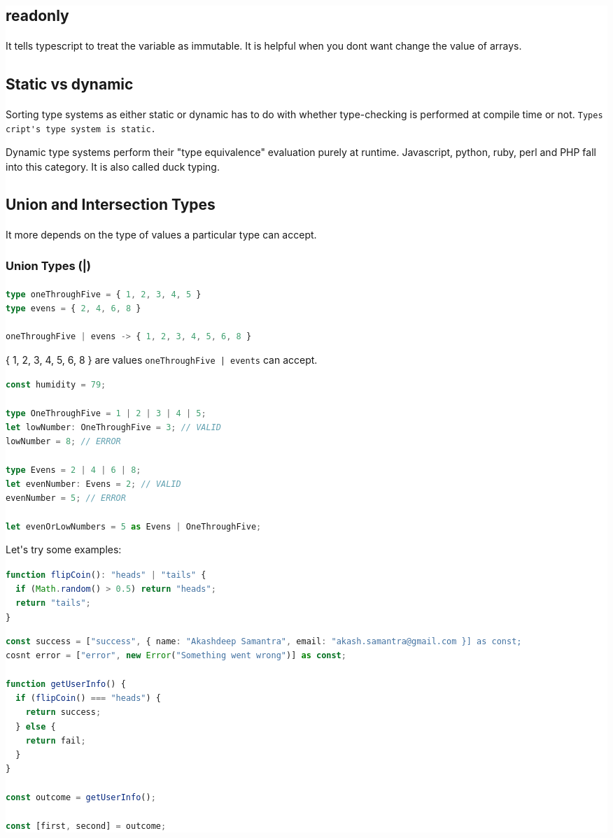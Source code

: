 ## readonly

It tells typescript to treat the variable as immutable. It is helpful when you dont want change the value of arrays.

## Static vs dynamic

Sorting type systems as either static or dynamic has to do with whether type-checking is performed at compile time or not. `Typescript's type system is static.`

Dynamic type systems perform their "type equivalence" evaluation purely at runtime. Javascript, python, ruby, perl and PHP fall into this category. It is also called duck typing.

## Union and Intersection Types

It more depends on the type of values a particular type can accept.

### Union Types (|)

```typescript
type oneThroughFive = { 1, 2, 3, 4, 5 }
type evens = { 2, 4, 6, 8 }

oneThroughFive | evens -> { 1, 2, 3, 4, 5, 6, 8 }
```

{ 1, 2, 3, 4, 5, 6, 8 } are values `oneThroughFive | events` can accept.

```typescript
const humidity = 79;

type OneThroughFive = 1 | 2 | 3 | 4 | 5;
let lowNumber: OneThroughFive = 3; // VALID
lowNumber = 8; // ERROR

type Evens = 2 | 4 | 6 | 8;
let evenNumber: Evens = 2; // VALID
evenNumber = 5; // ERROR

let evenOrLowNumbers = 5 as Evens | OneThroughFive;
```

Let's try some examples:

```typescript
function flipCoin(): "heads" | "tails" {
  if (Math.random() > 0.5) return "heads";
  return "tails";
}
```

```typescript
const success = ["success", { name: "Akashdeep Samantra", email: "akash.samantra@gmail.com }] as const;
cosnt error = ["error", new Error("Something went wrong")] as const;

function getUserInfo() {
  if (flipCoin() === "heads") {
    return success;
  } else {
    return fail;
  }
}

const outcome = getUserInfo();

const [first, second] = outcome;
```

  [k: string]: {